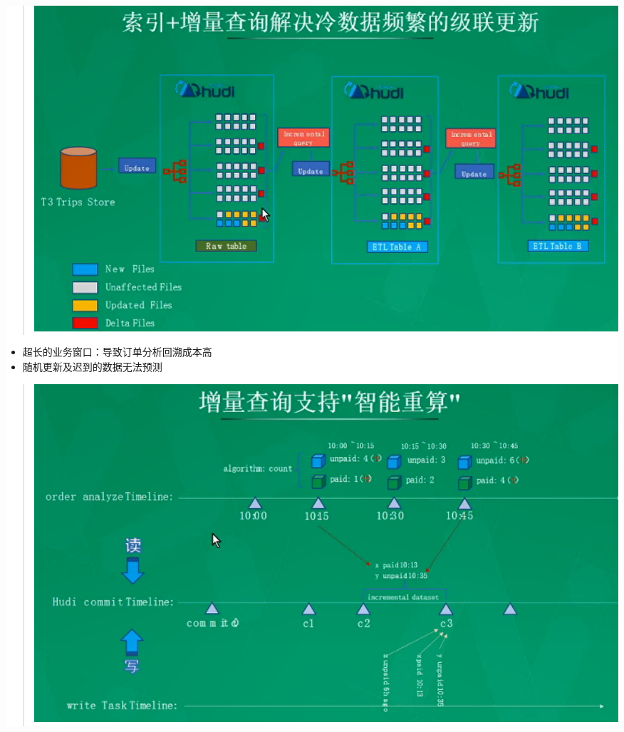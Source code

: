 > ![image](image/索引和增量查询解决冷数据频繁的级联更新.png)
- 超长的业务窗口：导致订单分析回溯成本高
- 随机更新及迟到的数据无法预测
> ![image](image/增量查询支持“智能重算”.png)
